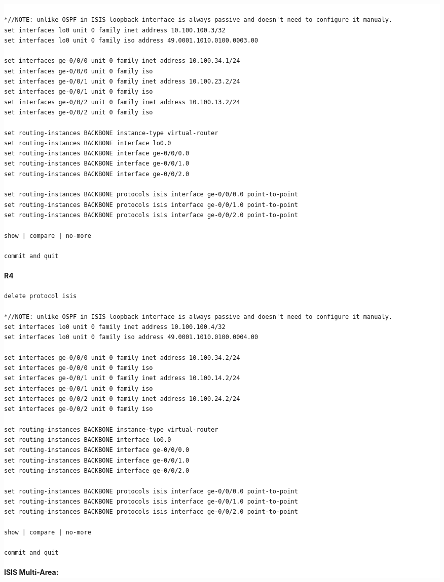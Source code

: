 ```

*//NOTE: unlike OSPF in ISIS loopback interface is always passive and doesn't need to configure it manualy.
set interfaces lo0 unit 0 family inet address 10.100.100.3/32
set interfaces lo0 unit 0 family iso address 49.0001.1010.0100.0003.00

set interfaces ge-0/0/0 unit 0 family inet address 10.100.34.1/24
set interfaces ge-0/0/0 unit 0 family iso
set interfaces ge-0/0/1 unit 0 family inet address 10.100.23.2/24
set interfaces ge-0/0/1 unit 0 family iso
set interfaces ge-0/0/2 unit 0 family inet address 10.100.13.2/24
set interfaces ge-0/0/2 unit 0 family iso

set routing-instances BACKBONE instance-type virtual-router
set routing-instances BACKBONE interface lo0.0
set routing-instances BACKBONE interface ge-0/0/0.0
set routing-instances BACKBONE interface ge-0/0/1.0
set routing-instances BACKBONE interface ge-0/0/2.0

set routing-instances BACKBONE protocols isis interface ge-0/0/0.0 point-to-point
set routing-instances BACKBONE protocols isis interface ge-0/0/1.0 point-to-point
set routing-instances BACKBONE protocols isis interface ge-0/0/2.0 point-to-point

show | compare | no-more

commit and quit
```
#### R4
```
delete protocol isis

*//NOTE: unlike OSPF in ISIS loopback interface is always passive and doesn't need to configure it manualy.
set interfaces lo0 unit 0 family inet address 10.100.100.4/32
set interfaces lo0 unit 0 family iso address 49.0001.1010.0100.0004.00

set interfaces ge-0/0/0 unit 0 family inet address 10.100.34.2/24
set interfaces ge-0/0/0 unit 0 family iso
set interfaces ge-0/0/1 unit 0 family inet address 10.100.14.2/24
set interfaces ge-0/0/1 unit 0 family iso
set interfaces ge-0/0/2 unit 0 family inet address 10.100.24.2/24
set interfaces ge-0/0/2 unit 0 family iso

set routing-instances BACKBONE instance-type virtual-router
set routing-instances BACKBONE interface lo0.0
set routing-instances BACKBONE interface ge-0/0/0.0
set routing-instances BACKBONE interface ge-0/0/1.0
set routing-instances BACKBONE interface ge-0/0/2.0

set routing-instances BACKBONE protocols isis interface ge-0/0/0.0 point-to-point
set routing-instances BACKBONE protocols isis interface ge-0/0/1.0 point-to-point
set routing-instances BACKBONE protocols isis interface ge-0/0/2.0 point-to-point

show | compare | no-more

commit and quit
```
#### ISIS Multi-Area: 